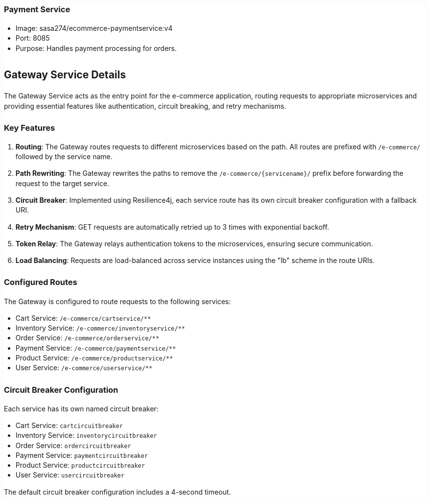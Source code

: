 ### Payment Service
- Image: sasa274/ecommerce-paymentservice:v4
- Port: 8085
- Purpose: Handles payment processing for orders.

## Gateway Service Details

The Gateway Service acts as the entry point for the e-commerce application, routing requests to appropriate microservices and providing essential features like authentication, circuit breaking, and retry mechanisms.

### Key Features

1. **Routing**: The Gateway routes requests to different microservices based on the path. All routes are prefixed with `/e-commerce/` followed by the service name.

2. **Path Rewriting**: The Gateway rewrites the paths to remove the `/e-commerce/{servicename}/` prefix before forwarding the request to the target service.

3. **Circuit Breaker**: Implemented using Resilience4j, each service route has its own circuit breaker configuration with a fallback URI.

4. **Retry Mechanism**: GET requests are automatically retried up to 3 times with exponential backoff.

5. **Token Relay**: The Gateway relays authentication tokens to the microservices, ensuring secure communication.

6. **Load Balancing**: Requests are load-balanced across service instances using the "lb" scheme in the route URIs.

### Configured Routes

The Gateway is configured to route requests to the following services:

- Cart Service: `/e-commerce/cartservice/**`
- Inventory Service: `/e-commerce/inventoryservice/**`
- Order Service: `/e-commerce/orderservice/**`
- Payment Service: `/e-commerce/paymentservice/**`
- Product Service: `/e-commerce/productservice/**`
- User Service: `/e-commerce/userservice/**`

### Circuit Breaker Configuration

Each service has its own named circuit breaker:

- Cart Service: `cartcircuitbreaker`
- Inventory Service: `inventorycircuitbreaker`
- Order Service: `ordercircuitbreaker`
- Payment Service: `paymentcircuitbreaker`
- Product Service: `productcircuitbreaker`
- User Service: `usercircuitbreaker`

The default circuit breaker configuration includes a 4-second timeout.
